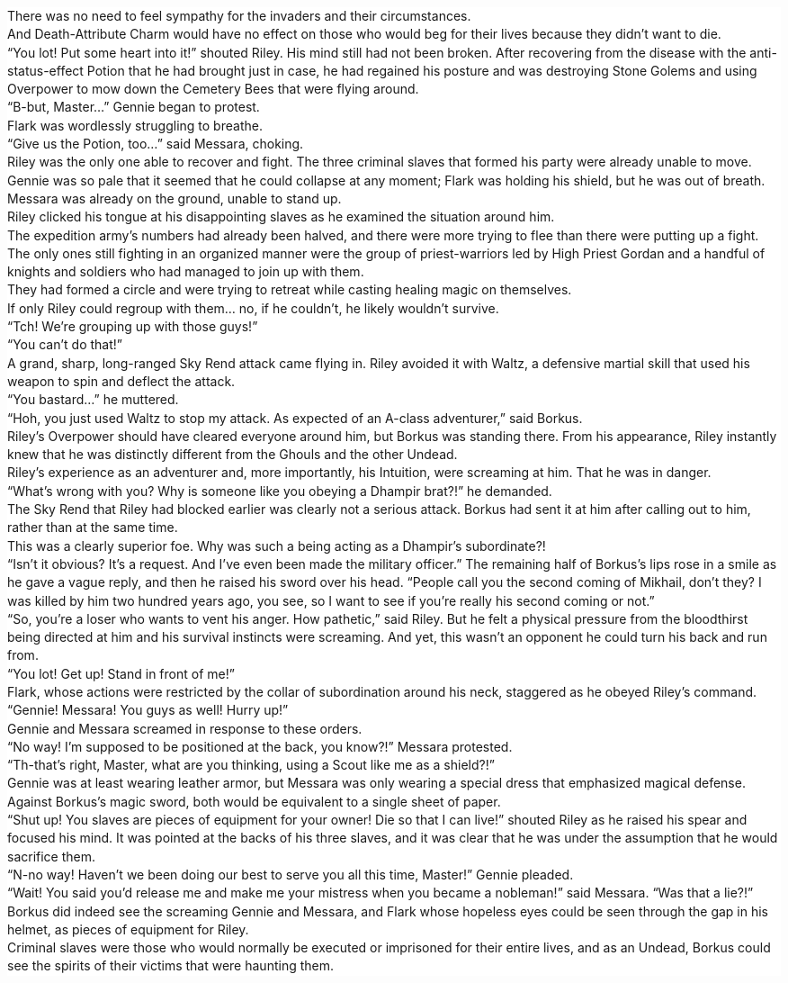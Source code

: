 There was no need to feel sympathy for the invaders and their circumstances.<br/>
And Death-Attribute Charm would have no effect on those who would beg for their lives because they didn’t want to die.<br/>
“You lot! Put some heart into it!” shouted Riley. His mind still had not been broken. After recovering from the disease with the anti-status-effect Potion that he had brought just in case, he had regained his posture and was destroying Stone Golems and using Overpower to mow down the Cemetery Bees that were flying around.<br/>
“B-but, Master…” Gennie began to protest.<br/>
Flark was wordlessly struggling to breathe.<br/>
“Give us the Potion, too…” said Messara, choking.<br/>
Riley was the only one able to recover and fight. The three criminal slaves that formed his party were already unable to move.<br/>
Gennie was so pale that it seemed that he could collapse at any moment; Flark was holding his shield, but he was out of breath. Messara was already on the ground, unable to stand up.<br/>
Riley clicked his tongue at his disappointing slaves as he examined the situation around him.<br/>
The expedition army’s numbers had already been halved, and there were more trying to flee than there were putting up a fight. The only ones still fighting in an organized manner were the group of priest-warriors led by High Priest Gordan and a handful of knights and soldiers who had managed to join up with them.<br/>
They had formed a circle and were trying to retreat while casting healing magic on themselves.<br/>
If only Riley could regroup with them… no, if he couldn’t, he likely wouldn’t survive.<br/>
“Tch! We’re grouping up with those guys!”<br/>
“You can’t do that!”<br/>
A grand, sharp, long-ranged Sky Rend attack came flying in. Riley avoided it with Waltz, a defensive martial skill that used his weapon to spin and deflect the attack.<br/>
“You bastard…” he muttered.<br/>
“Hoh, you just used Waltz to stop my attack. As expected of an A-class adventurer,” said Borkus.<br/>
Riley’s Overpower should have cleared everyone around him, but Borkus was standing there. From his appearance, Riley instantly knew that he was distinctly different from the Ghouls and the other Undead.<br/>
Riley’s experience as an adventurer and, more importantly, his Intuition, were screaming at him. That he was in danger.<br/>
“What’s wrong with you? Why is someone like you obeying a Dhampir brat?!” he demanded.<br/>
The Sky Rend that Riley had blocked earlier was clearly not a serious attack. Borkus had sent it at him after calling out to him, rather than at the same time.<br/>
This was a clearly superior foe. Why was such a being acting as a Dhampir’s subordinate?!<br/>
“Isn’t it obvious? It’s a request. And I’ve even been made the military officer.” The remaining half of Borkus’s lips rose in a smile as he gave a vague reply, and then he raised his sword over his head. “People call you the second coming of Mikhail, don’t they? I was killed by him two hundred years ago, you see, so I want to see if you’re really his second coming or not.”<br/>
“So, you’re a loser who wants to vent his anger. How pathetic,” said Riley. But he felt a physical pressure from the bloodthirst being directed at him and his survival instincts were screaming. And yet, this wasn’t an opponent he could turn his back and run from.<br/>
“You lot! Get up! Stand in front of me!”<br/>
Flark, whose actions were restricted by the collar of subordination around his neck, staggered as he obeyed Riley’s command.<br/>
“Gennie! Messara! You guys as well! Hurry up!”<br/>
Gennie and Messara screamed in response to these orders.<br/>
“No way! I’m supposed to be positioned at the back, you know?!” Messara protested.<br/>
“Th-that’s right, Master, what are you thinking, using a Scout like me as a shield?!”<br/>
Gennie was at least wearing leather armor, but Messara was only wearing a special dress that emphasized magical defense. Against Borkus’s magic sword, both would be equivalent to a single sheet of paper.<br/>
“Shut up! You slaves are pieces of equipment for your owner! Die so that I can live!” shouted Riley as he raised his spear and focused his mind. It was pointed at the backs of his three slaves, and it was clear that he was under the assumption that he would sacrifice them.<br/>
“N-no way! Haven’t we been doing our best to serve you all this time, Master!” Gennie pleaded.<br/>
“Wait! You said you’d release me and make me your mistress when you became a nobleman!” said Messara. “Was that a lie?!”<br/>
Borkus did indeed see the screaming Gennie and Messara, and Flark whose hopeless eyes could be seen through the gap in his helmet, as pieces of equipment for Riley.<br/>
Criminal slaves were those who would normally be executed or imprisoned for their entire lives, and as an Undead, Borkus could see the spirits of their victims that were haunting them.<br/>